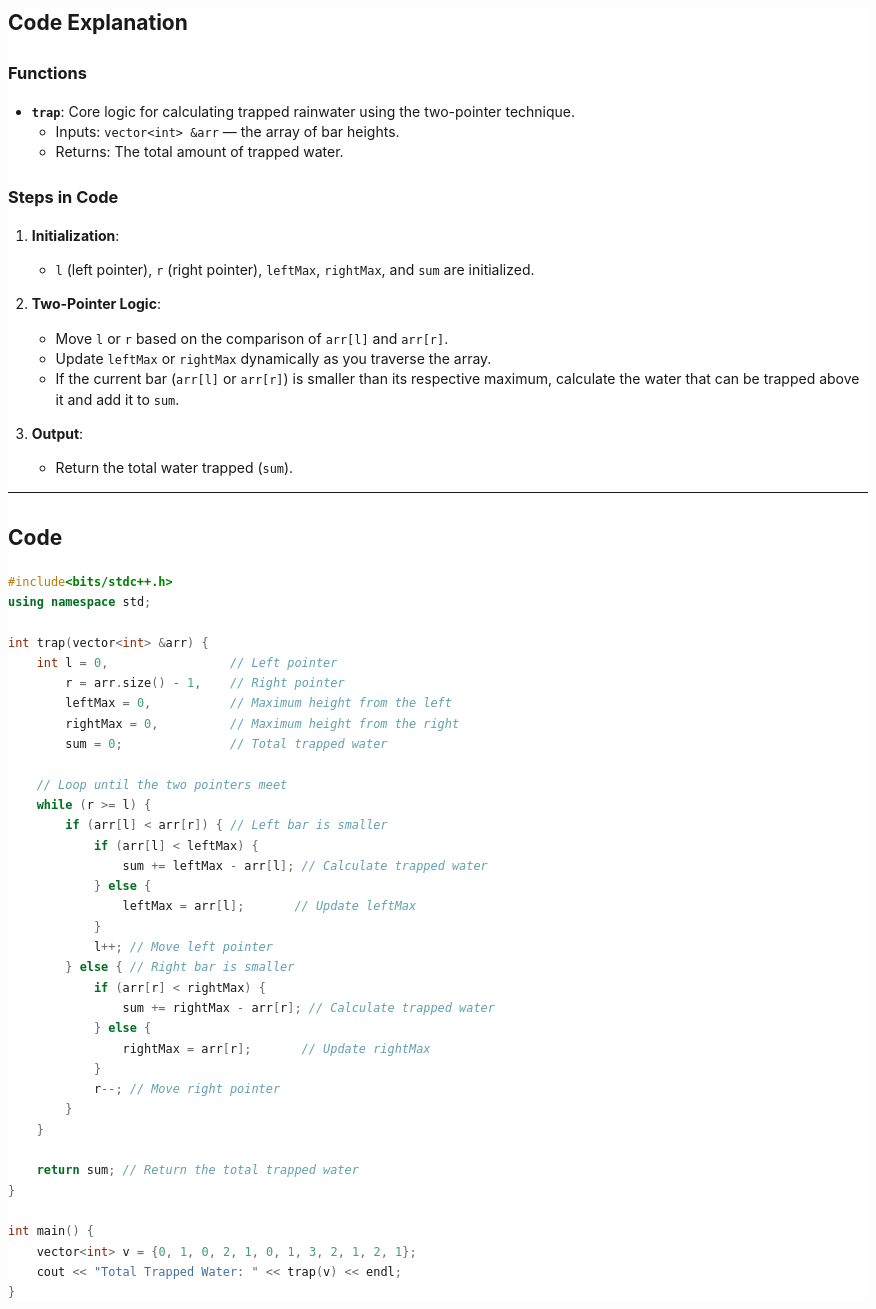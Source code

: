 ## Code Explanation

### Functions

- **`trap`**: Core logic for calculating trapped rainwater using the two-pointer technique.
  - Inputs: `vector<int> &arr` — the array of bar heights.
  - Returns: The total amount of trapped water.

### Steps in Code

1. **Initialization**:
   - `l` (left pointer), `r` (right pointer), `leftMax`, `rightMax`, and `sum` are initialized.
2. **Two-Pointer Logic**:

   - Move `l` or `r` based on the comparison of `arr[l]` and `arr[r]`.
   - Update `leftMax` or `rightMax` dynamically as you traverse the array.
   - If the current bar (`arr[l]` or `arr[r]`) is smaller than its respective maximum, calculate the water that can be trapped above it and add it to `sum`.

3. **Output**:
   - Return the total water trapped (`sum`).

---

## Code

```cpp
#include<bits/stdc++.h>
using namespace std;

int trap(vector<int> &arr) {
    int l = 0,                 // Left pointer
        r = arr.size() - 1,    // Right pointer
        leftMax = 0,           // Maximum height from the left
        rightMax = 0,          // Maximum height from the right
        sum = 0;               // Total trapped water

    // Loop until the two pointers meet
    while (r >= l) {
        if (arr[l] < arr[r]) { // Left bar is smaller
            if (arr[l] < leftMax) {
                sum += leftMax - arr[l]; // Calculate trapped water
            } else {
                leftMax = arr[l];       // Update leftMax
            }
            l++; // Move left pointer
        } else { // Right bar is smaller
            if (arr[r] < rightMax) {
                sum += rightMax - arr[r]; // Calculate trapped water
            } else {
                rightMax = arr[r];       // Update rightMax
            }
            r--; // Move right pointer
        }
    }

    return sum; // Return the total trapped water
}

int main() {
    vector<int> v = {0, 1, 0, 2, 1, 0, 1, 3, 2, 1, 2, 1};
    cout << "Total Trapped Water: " << trap(v) << endl;
}
```
